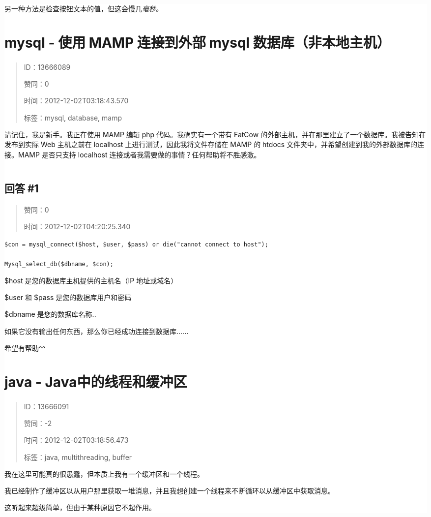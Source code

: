 另一种方法是检查按钮文本的值，但这会慢几*毫秒。*

# mysql - 使用 MAMP 连接到外部 mysql 数据库（非本地主机）

> ID：13666089
> 
> 赞同：0
> 
> 时间：2012-12-02T03:18:43.570
> 
> 标签：mysql, database, mamp

请记住，我是新手。我正在使用 MAMP 编辑 php 代码。我确实有一个带有 FatCow 的外部主机，并在那里建立了一个数据库。我被告知在发布到实际 Web 主机之前在 localhost 上进行测试，因此我将文件存储在 MAMP 的 htdocs 文件夹中，并希望创建到我的外部数据库的连接。MAMP 是否只支持 localhost 连接或者我需要做的事情？任何帮助将不胜感激。

* * *

## 回答 #1

> 赞同：0
> 
> 时间：2012-12-02T04:20:25.340

```
$con = mysql_connect($host, $user, $pass) or die("cannot connect to host");

Mysql_select_db($dbname, $con); 
```

$host 是您的数据库主机提供的主机名（IP 地址或域名）

$user 和 $pass 是您的数据库用户和密码

$dbname 是您的数据库名称..

如果它没有输出任何东西，那么你已经成功连接到数据库......

希望有帮助^^

# java - Java中的线程和缓冲区

> ID：13666091
> 
> 赞同：-2
> 
> 时间：2012-12-02T03:18:56.473
> 
> 标签：java, multithreading, buffer

我在这里可能真的很愚蠢，但本质上我有一个缓冲区和一个线程。

我已经制作了缓冲区以从用户那里获取一堆消息，并且我想创建一个线程来不断循环以从缓冲区中获取消息。

这听起来超级简单，但由于某种原因它不起作用。

